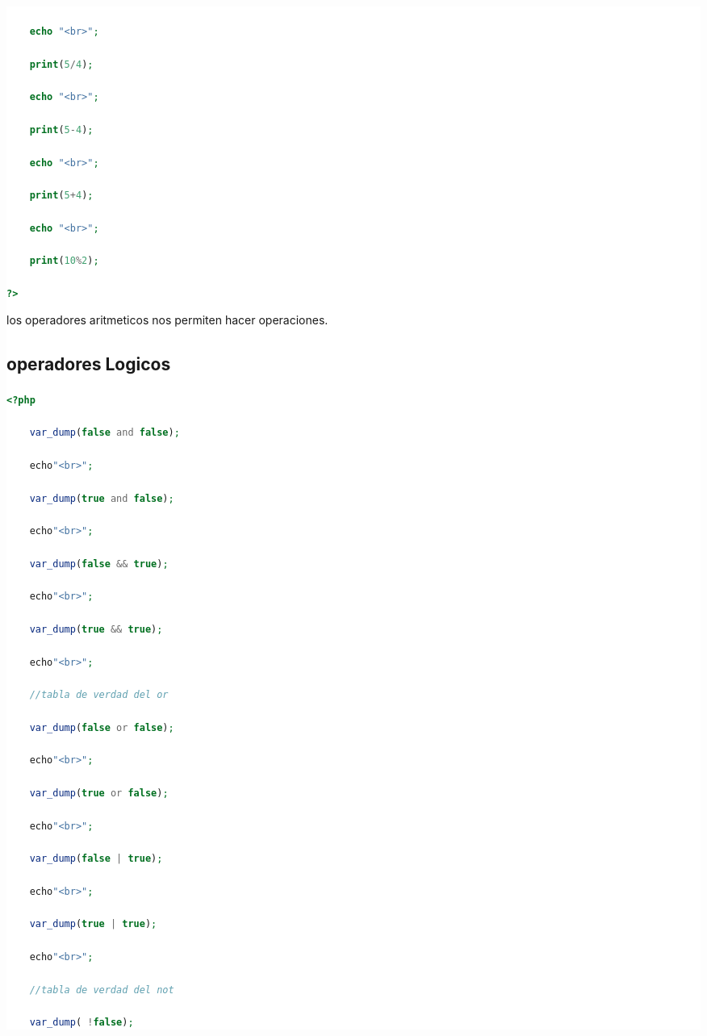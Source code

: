 ```php

    echo "<br>";

    print(5/4);

    echo "<br>";

    print(5-4);

    echo "<br>";

    print(5+4);

    echo "<br>";

    print(10%2);

?>
```
los operadores aritmeticos nos permiten hacer operaciones.

## operadores Logicos
```php
<?php

    var_dump(false and false);

    echo"<br>";

    var_dump(true and false);

    echo"<br>";

    var_dump(false && true);

    echo"<br>";

    var_dump(true && true);

    echo"<br>";

    //tabla de verdad del or

    var_dump(false or false);

    echo"<br>";

    var_dump(true or false);

    echo"<br>";

    var_dump(false | true);

    echo"<br>";

    var_dump(true | true);

    echo"<br>";

    //tabla de verdad del not

    var_dump( !false);
```